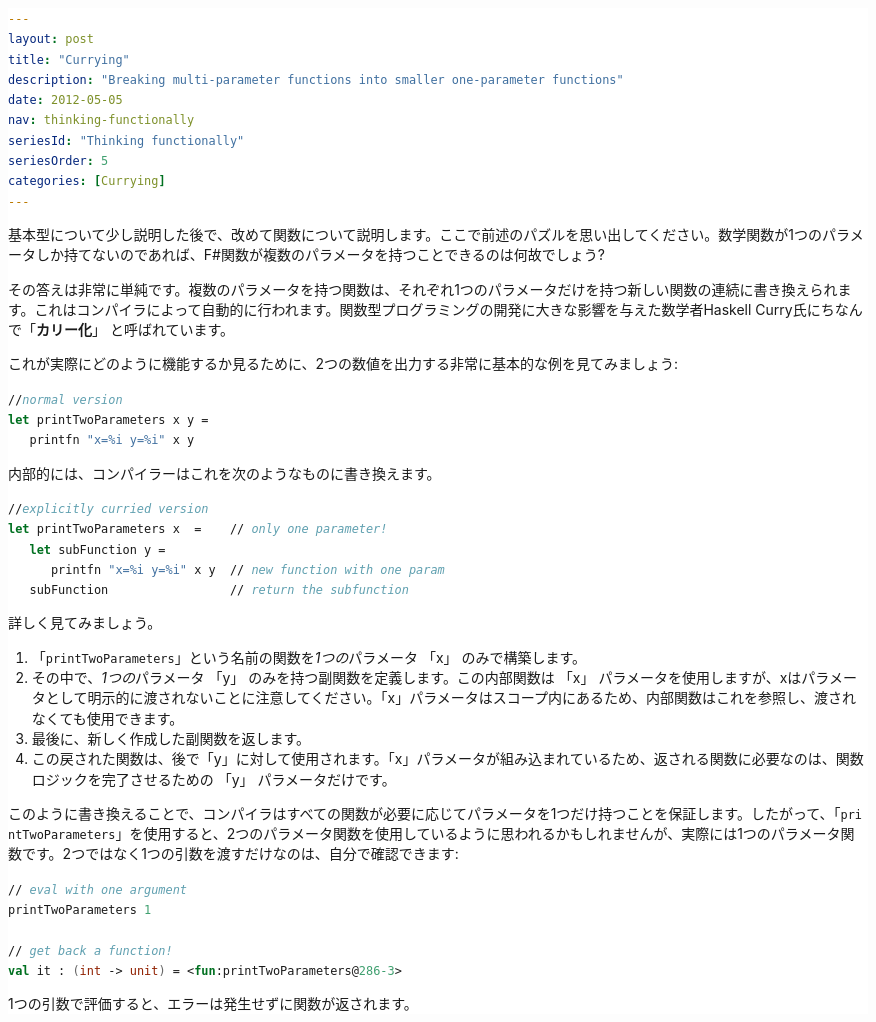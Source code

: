 ```yaml
---
layout: post
title: "Currying"
description: "Breaking multi-parameter functions into smaller one-parameter functions"
date: 2012-05-05
nav: thinking-functionally
seriesId: "Thinking functionally"
seriesOrder: 5
categories: [Currying]
---
```


基本型について少し説明した後で、改めて関数について説明します。ここで前述のパズルを思い出してください。数学関数が1つのパラメータしか持てないのであれば、F#関数が複数のパラメータを持つことできるのは何故でしょう?

その答えは非常に単純です。複数のパラメータを持つ関数は、それぞれ1つのパラメータだけを持つ新しい関数の連続に書き換えられます。これはコンパイラによって自動的に行われます。関数型プログラミングの開発に大きな影響を与えた数学者Haskell Curry氏にちなんで「**カリー化**」 と呼ばれています。

これが実際にどのように機能するか見るために、2つの数値を出力する非常に基本的な例を見てみましょう:

```fsharp
//normal version
let printTwoParameters x y =
   printfn "x=%i y=%i" x y
```

内部的には、コンパイラーはこれを次のようなものに書き換えます。

```fsharp
//explicitly curried version
let printTwoParameters x  =    // only one parameter!
   let subFunction y =
      printfn "x=%i y=%i" x y  // new function with one param
   subFunction                 // return the subfunction
```

詳しく見てみましょう。

1. 「`printTwoParameters`」という名前の関数を*1つの*パラメータ 「x」 のみで構築します。
2. その中で、*1つの*パラメータ 「y」 のみを持つ副関数を定義します。この内部関数は 「x」 パラメータを使用しますが、xはパラメータとして明示的に渡されないことに注意してください。「x」パラメータはスコープ内にあるため、内部関数はこれを参照し、渡されなくても使用できます。
3. 最後に、新しく作成した副関数を返します。
4. この戻された関数は、後で「y」に対して使用されます。「x」パラメータが組み込まれているため、返される関数に必要なのは、関数ロジックを完了させるための 「y」 パラメータだけです。

このように書き換えることで、コンパイラはすべての関数が必要に応じてパラメータを1つだけ持つことを保証します。したがって、「`printTwoParameters`」を使用すると、2つのパラメータ関数を使用しているように思われるかもしれませんが、実際には1つのパラメータ関数です。2つではなく1つの引数を渡すだけなのは、自分で確認できます:

```fsharp
// eval with one argument
printTwoParameters 1

// get back a function!
val it : (int -> unit) = <fun:printTwoParameters@286-3>
```

1つの引数で評価すると、エラーは発生せずに関数が返されます。
